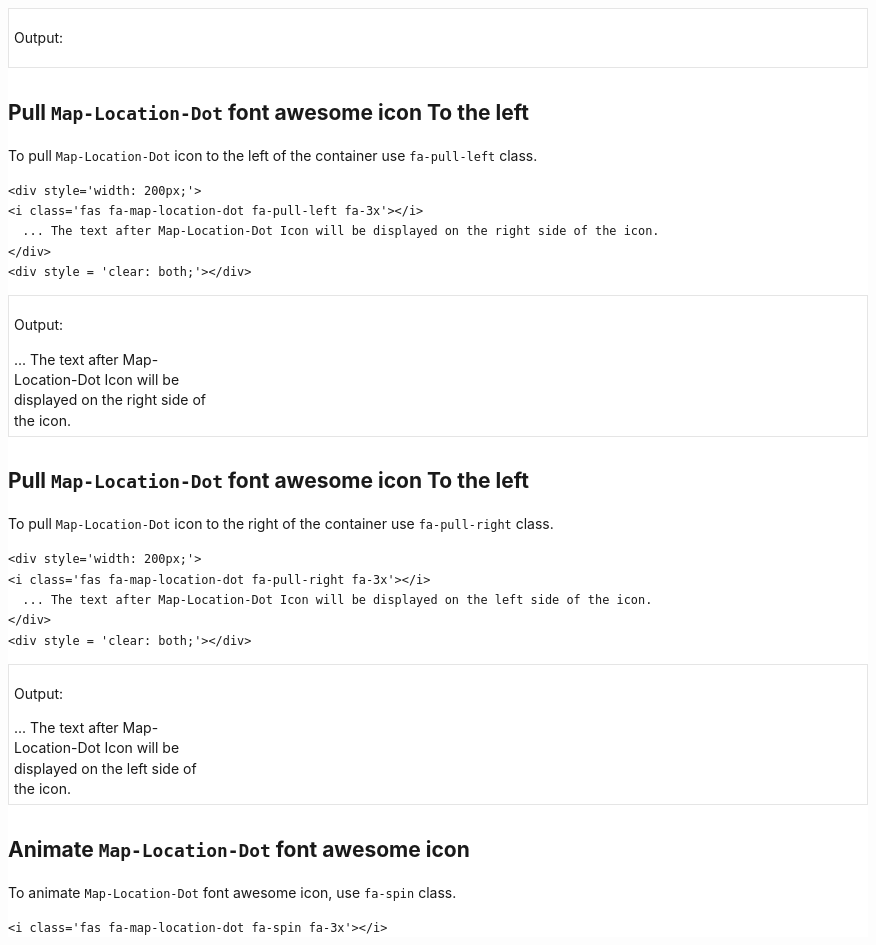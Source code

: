 <div style='border:1px solid rgba(0,0,0,.1);margin-bottom:10px;padding:5px;'>
<p>Output:</p>


<i class='fas fa-map-location-dot fa-border fa-3x'></i>
</div>

## Pull `Map-Location-Dot` font awesome icon To the left
To pull `Map-Location-Dot` icon to the left of the container use `fa-pull-left` class.
```
<div style='width: 200px;'>
<i class='fas fa-map-location-dot fa-pull-left fa-3x'></i>
  ... The text after Map-Location-Dot Icon will be displayed on the right side of the icon.
</div>
<div style = 'clear: both;'></div>
```

<div style='border:1px solid rgba(0,0,0,.1);margin-bottom:10px;padding:5px;'>
<p>Output:</p>


<div style='width: 200px;'>
<i class='fas fa-map-location-dot fa-pull-left fa-3x'></i>
  ... The text after Map-Location-Dot Icon will be displayed on the right side of the icon.
</div>
<div style = 'clear: both;'></div>
</div>

## Pull `Map-Location-Dot` font awesome icon To the left
To pull `Map-Location-Dot` icon to the right of the container use `fa-pull-right` class.
```
<div style='width: 200px;'>
<i class='fas fa-map-location-dot fa-pull-right fa-3x'></i>
  ... The text after Map-Location-Dot Icon will be displayed on the left side of the icon.
</div>
<div style = 'clear: both;'></div>
```

<div style='border:1px solid rgba(0,0,0,.1);margin-bottom:10px;padding:5px;'>
<p>Output:</p>


<div style='width: 200px;'>
<i class='fas fa-map-location-dot fa-pull-right fa-3x'></i>
  ... The text after Map-Location-Dot Icon will be displayed on the left side of the icon.
</div>
<div style = 'clear: both;'></div>
</div>

## Animate `Map-Location-Dot` font awesome icon
To animate `Map-Location-Dot` font awesome icon, use `fa-spin` class.
```
<i class='fas fa-map-location-dot fa-spin fa-3x'></i>
```
